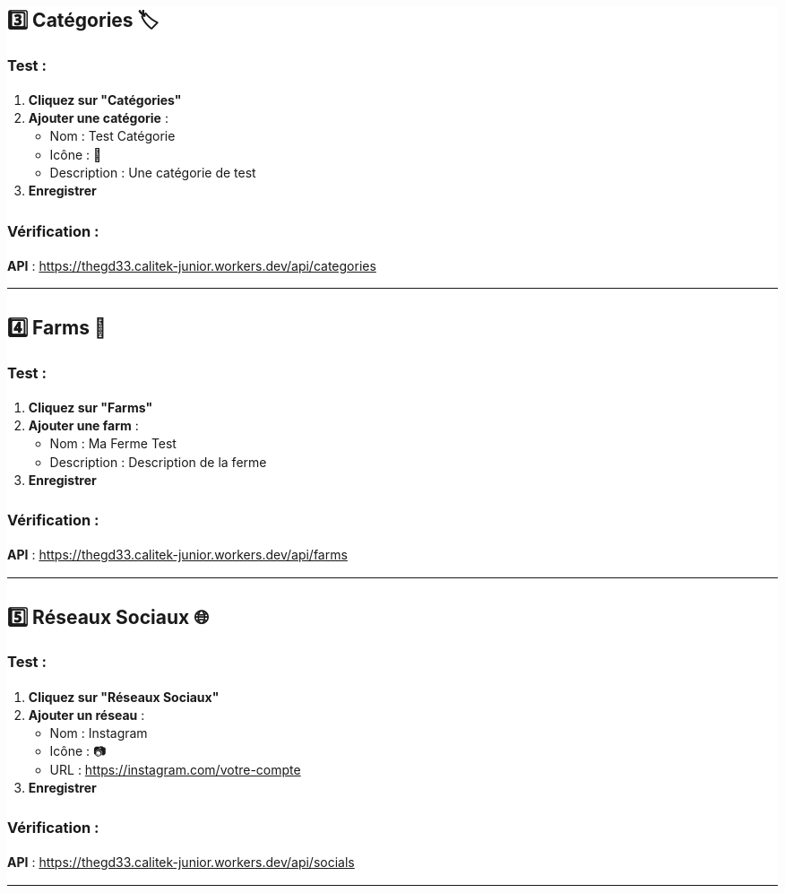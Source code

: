 
## 3️⃣ Catégories 🏷️

### Test :

1. **Cliquez sur "Catégories"**
2. **Ajouter une catégorie** :
   - Nom : Test Catégorie
   - Icône : 🧪
   - Description : Une catégorie de test
3. **Enregistrer**

### Vérification :

**API** : https://thegd33.calitek-junior.workers.dev/api/categories

---

## 4️⃣ Farms 🌾

### Test :

1. **Cliquez sur "Farms"**
2. **Ajouter une farm** :
   - Nom : Ma Ferme Test
   - Description : Description de la ferme
3. **Enregistrer**

### Vérification :

**API** : https://thegd33.calitek-junior.workers.dev/api/farms

---

## 5️⃣ Réseaux Sociaux 🌐

### Test :

1. **Cliquez sur "Réseaux Sociaux"**
2. **Ajouter un réseau** :
   - Nom : Instagram
   - Icône : 📷
   - URL : https://instagram.com/votre-compte
3. **Enregistrer**

### Vérification :

**API** : https://thegd33.calitek-junior.workers.dev/api/socials

---
